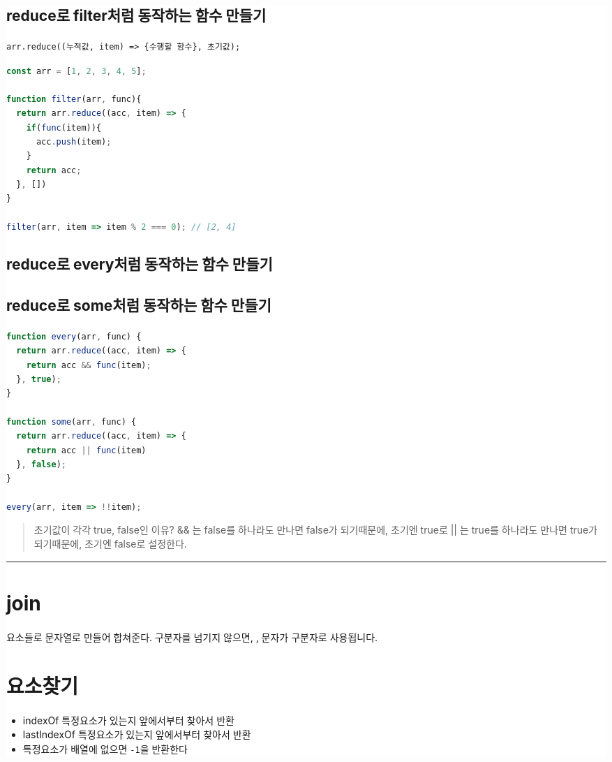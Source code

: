 ## reduce로 filter처럼 동작하는 함수 만들기
`arr.reduce((누적값, item) => {수행할 함수}, 초기값);`

```js
const arr = [1, 2, 3, 4, 5];

function filter(arr, func){
  return arr.reduce((acc, item) => {
    if(func(item)){
      acc.push(item);
    }
    return acc;
  }, [])
}

filter(arr, item => item % 2 === 0); // [2, 4]
```
## reduce로 every처럼 동작하는 함수 만들기
## reduce로 some처럼 동작하는 함수 만들기
```js
function every(arr, func) {
  return arr.reduce((acc, item) => {
    return acc && func(item);
  }, true);
}

function some(arr, func) {
  return arr.reduce((acc, item) => {
    return acc || func(item)
  }, false);
}

every(arr, item => !!item);
```
>초기값이 각각 true, false인 이유?
&& 는 false를 하나라도 만나면 false가 되기때문에, 초기엔 true로
|| 는 true를 하나라도 만나면 true가 되기때문에, 초기엔 false로 설정한다.

-----

# join
요소들로 문자열로 만들어 합쳐준다.
구분자를 넘기지 않으면, , 문자가 구분자로 사용됩니다.


# 요소찾기
* indexOf 특정요소가 있는지 앞에서부터 찾아서 반환
* lastIndexOf 특정요소가 있는지 앞에서부터 찾아서 반환
* 특정요소가 배열에 없으면 `-1`을 반환한다
